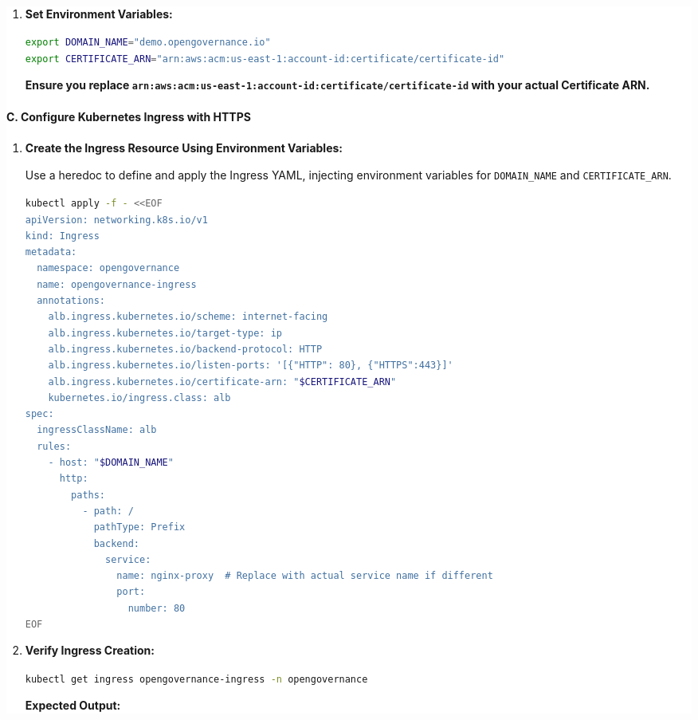 1. **Set Environment Variables:**

    ```sh
    export DOMAIN_NAME="demo.opengovernance.io"
    export CERTIFICATE_ARN="arn:aws:acm:us-east-1:account-id:certificate/certificate-id"
    ```

    **Ensure you replace `arn:aws:acm:us-east-1:account-id:certificate/certificate-id` with your actual Certificate ARN.**

#### **C. Configure Kubernetes Ingress with HTTPS**

1. **Create the Ingress Resource Using Environment Variables:**

    Use a heredoc to define and apply the Ingress YAML, injecting environment variables for `DOMAIN_NAME` and `CERTIFICATE_ARN`.

    ```sh
    kubectl apply -f - <<EOF
    apiVersion: networking.k8s.io/v1
    kind: Ingress
    metadata:
      namespace: opengovernance
      name: opengovernance-ingress
      annotations:
        alb.ingress.kubernetes.io/scheme: internet-facing
        alb.ingress.kubernetes.io/target-type: ip
        alb.ingress.kubernetes.io/backend-protocol: HTTP
        alb.ingress.kubernetes.io/listen-ports: '[{"HTTP": 80}, {"HTTPS":443}]'
        alb.ingress.kubernetes.io/certificate-arn: "$CERTIFICATE_ARN"
        kubernetes.io/ingress.class: alb
    spec:
      ingressClassName: alb
      rules:
        - host: "$DOMAIN_NAME"
          http:
            paths:
              - path: /
                pathType: Prefix
                backend:
                  service:
                    name: nginx-proxy  # Replace with actual service name if different
                    port:
                      number: 80
    EOF
    ```

2. **Verify Ingress Creation:**

    ```sh
    kubectl get ingress opengovernance-ingress -n opengovernance
    ```

    **Expected Output:**
